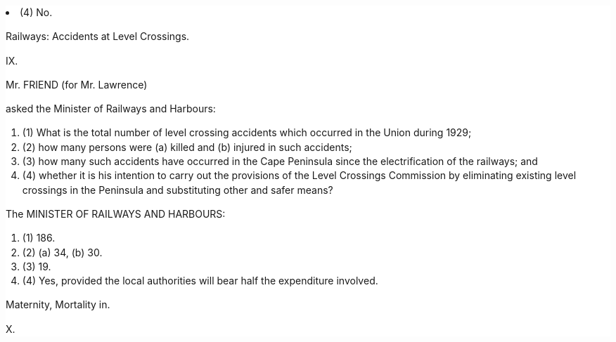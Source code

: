 <li>(4) No.</li>

</ol>

</answer>

</oralStatements>

<oralStatements>

<heading>Railways: Accidents at Level Crossings.</heading>

<question by="#friend" to="#minister_of_railways_and_harbours">

<num>IX.</num>

<from>Mr. FRIEND (for Mr. Lawrence)</from>

<p>asked the Minister of Railways and Harbours:</p>

<ol>

<li>(1) What is the total number of level crossing accidents which occurred in the Union during 1929;</li>

<li>(2) how many persons were (a) killed and (b) injured in such accidents;</li>

<li>(3) how many such accidents have occurred in the Cape Peninsula since the electrification of the railways; and</li>

<li>(4) whether it is his intention to carry out the provisions of the Level Crossings Commission by eliminating existing level crossings in the Peninsula and substituting other and safer means&#x003F;</li>

</ol>

</question>

<answer by="#minister_of_railways_and_harbours" to="#friend">

<from>The MINISTER OF RAILWAYS AND HARBOURS:</from>

<ol>

<li>(1) 186.</li>

<li>(2) (a) 34, (b) 30.</li>

<li>(3) 19.</li>

<li>(4) Yes, provided the local authorities will bear half the expenditure involved.</li>

</ol>

</answer>

</oralStatements>

<oralStatements>

<heading>Maternity, Mortality in.</heading>

<question by="#steenkamp" to="#minister_of_public_health">

<num>X.</num>
